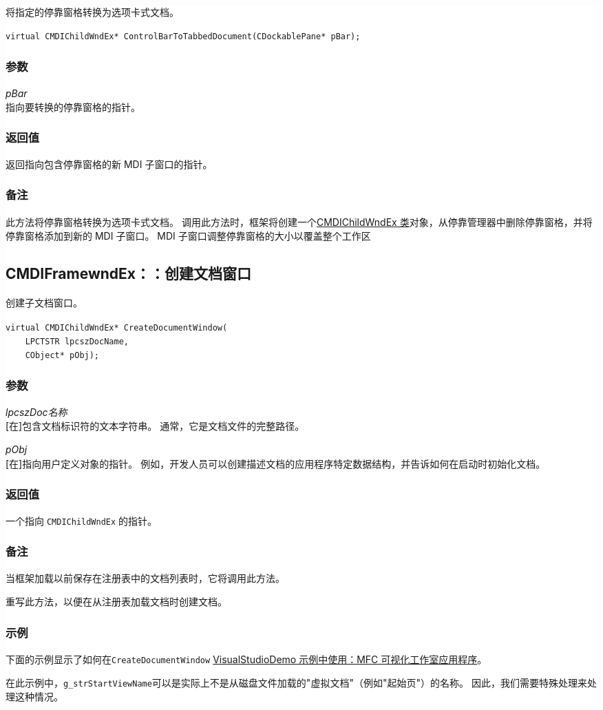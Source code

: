 将指定的停靠窗格转换为选项卡式文档。

```
virtual CMDIChildWndEx* ControlBarToTabbedDocument(CDockablePane* pBar);
```

### <a name="parameters"></a>参数

*pBar*<br/>
指向要转换的停靠窗格的指针。

### <a name="return-value"></a>返回值

返回指向包含停靠窗格的新 MDI 子窗口的指针。

### <a name="remarks"></a>备注

此方法将停靠窗格转换为选项卡式文档。 调用此方法时，框架将创建一个[CMDIChildWndEx 类](../../mfc/reference/cmdichildwndex-class.md)对象，从停靠管理器中删除停靠窗格，并将停靠窗格添加到新的 MDI 子窗口。 MDI 子窗口调整停靠窗格的大小以覆盖整个工作区

## <a name="cmdiframewndexcreatedocumentwindow"></a><a name="createdocumentwindow"></a>CMDIFramewndEx：：创建文档窗口

创建子文档窗口。

```
virtual CMDIChildWndEx* CreateDocumentWindow(
    LPCTSTR lpcszDocName,
    CObject* pObj);
```

### <a name="parameters"></a>参数

*lpcszDoc名称*<br/>
[在]包含文档标识符的文本字符串。 通常，它是文档文件的完整路径。

*pObj*<br/>
[在]指向用户定义对象的指针。 例如，开发人员可以创建描述文档的应用程序特定数据结构，并告诉如何在启动时初始化文档。

### <a name="return-value"></a>返回值

一个指向 `CMDIChildWndEx` 的指针。

### <a name="remarks"></a>备注

当框架加载以前保存在注册表中的文档列表时，它将调用此方法。

重写此方法，以便在从注册表加载文档时创建文档。

### <a name="example"></a>示例

下面的示例显示了如何在`CreateDocumentWindow` [VisualStudioDemo 示例中使用：MFC 可视化工作室应用程序](../../overview/visual-cpp-samples.md)。

在此示例中，`g_strStartViewName`可以是实际上不是从磁盘文件加载的"虚拟文档"（例如"起始页"）的名称。 因此，我们需要特殊处理来处理这种情况。
